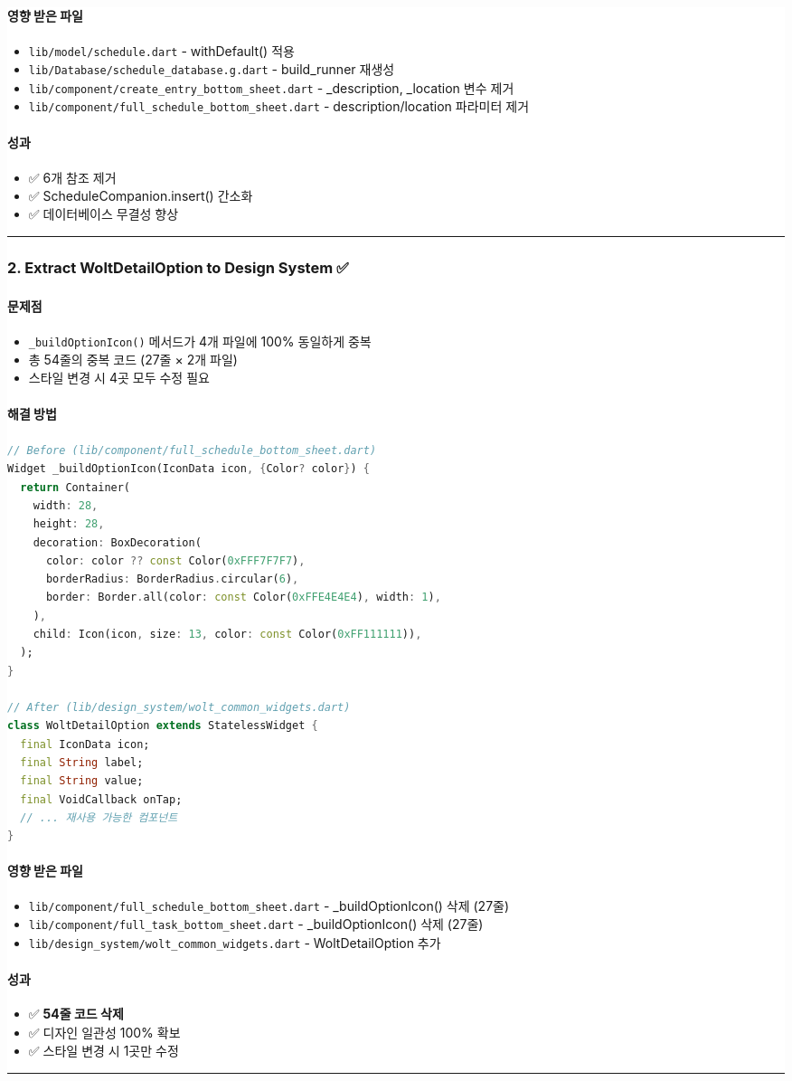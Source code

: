 #### 영향 받은 파일
- `lib/model/schedule.dart` - withDefault() 적용
- `lib/Database/schedule_database.g.dart` - build_runner 재생성
- `lib/component/create_entry_bottom_sheet.dart` - _description, _location 변수 제거
- `lib/component/full_schedule_bottom_sheet.dart` - description/location 파라미터 제거

#### 성과
- ✅ 6개 참조 제거
- ✅ ScheduleCompanion.insert() 간소화
- ✅ 데이터베이스 무결성 향상

---

### 2. Extract WoltDetailOption to Design System ✅

#### 문제점
- `_buildOptionIcon()` 메서드가 4개 파일에 100% 동일하게 중복
- 총 54줄의 중복 코드 (27줄 × 2개 파일)
- 스타일 변경 시 4곳 모두 수정 필요

#### 해결 방법
```dart
// Before (lib/component/full_schedule_bottom_sheet.dart)
Widget _buildOptionIcon(IconData icon, {Color? color}) {
  return Container(
    width: 28,
    height: 28,
    decoration: BoxDecoration(
      color: color ?? const Color(0xFFF7F7F7),
      borderRadius: BorderRadius.circular(6),
      border: Border.all(color: const Color(0xFFE4E4E4), width: 1),
    ),
    child: Icon(icon, size: 13, color: const Color(0xFF111111)),
  );
}

// After (lib/design_system/wolt_common_widgets.dart)
class WoltDetailOption extends StatelessWidget {
  final IconData icon;
  final String label;
  final String value;
  final VoidCallback onTap;
  // ... 재사용 가능한 컴포넌트
}
```

#### 영향 받은 파일
- `lib/component/full_schedule_bottom_sheet.dart` - _buildOptionIcon() 삭제 (27줄)
- `lib/component/full_task_bottom_sheet.dart` - _buildOptionIcon() 삭제 (27줄)
- `lib/design_system/wolt_common_widgets.dart` - WoltDetailOption 추가

#### 성과
- ✅ **54줄 코드 삭제**
- ✅ 디자인 일관성 100% 확보
- ✅ 스타일 변경 시 1곳만 수정

---